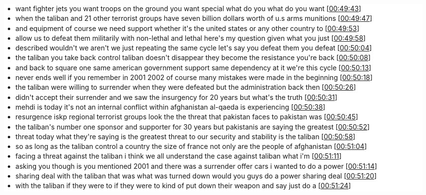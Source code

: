 *  want fighter jets you want troops on the ground you want special what do you what do you want [[00:49:43](https://www.youtube.com/watch?v=04IaJEBIKxw&t=2983.6800000000003s)]
*  when the taliban and 21 other terrorist groups have seven billion dollars worth of u.s arms munitions [[00:49:47](https://www.youtube.com/watch?v=04IaJEBIKxw&t=2987.52s)]
*  and equipment of course we need support whether it's the united states or any other country to [[00:49:53](https://www.youtube.com/watch?v=04IaJEBIKxw&t=2993.6000000000004s)]
*  allow us to defeat them militarily with non-lethal and lethal here's my question given what you just [[00:49:58](https://www.youtube.com/watch?v=04IaJEBIKxw&t=2998.8s)]
*  described wouldn't we aren't we just repeating the same cycle let's say you defeat them you defeat [[00:50:04](https://www.youtube.com/watch?v=04IaJEBIKxw&t=3004.32s)]
*  the taliban you take back control taliban doesn't disappear they become the resistance you're back [[00:50:08](https://www.youtube.com/watch?v=04IaJEBIKxw&t=3008.48s)]
*  and back to square one same american government support same dependency at it we're this cycle [[00:50:13](https://www.youtube.com/watch?v=04IaJEBIKxw&t=3013.76s)]
*  never ends well if you remember in 2001 2002 of course many mistakes were made in the beginning [[00:50:18](https://www.youtube.com/watch?v=04IaJEBIKxw&t=3018.6400000000003s)]
*  the taliban were willing to surrender when they were defeated but the administration back then [[00:50:26](https://www.youtube.com/watch?v=04IaJEBIKxw&t=3026.0s)]
*  didn't accept their surrender and we saw the insurgency for 20 years but what's the truth [[00:50:31](https://www.youtube.com/watch?v=04IaJEBIKxw&t=3031.36s)]
*  mehdi is today it's not an internal conflict within afghanistan al-qaeda is experiencing [[00:50:38](https://www.youtube.com/watch?v=04IaJEBIKxw&t=3038.64s)]
*  resurgence iskp regional terrorist groups look the the threat that pakistan faces to pakistan was [[00:50:45](https://www.youtube.com/watch?v=04IaJEBIKxw&t=3045.2s)]
*  the taliban's number one sponsor and supporter for 30 years but pakistanis are saying the greatest [[00:50:52](https://www.youtube.com/watch?v=04IaJEBIKxw&t=3052.32s)]
*  threat today what they're saying is the greatest threat to our security and stability is the taliban [[00:50:58](https://www.youtube.com/watch?v=04IaJEBIKxw&t=3058.32s)]
*  so as long as the taliban control a country the size of france not only are the people of afghanistan [[00:51:04](https://www.youtube.com/watch?v=04IaJEBIKxw&t=3064.32s)]
*  facing a threat against the taliban i think we all understand the case against taliban what i'm [[00:51:11](https://www.youtube.com/watch?v=04IaJEBIKxw&t=3071.28s)]
*  asking you though is you mentioned 2001 and there was a surrender offer cars i wanted to do a power [[00:51:14](https://www.youtube.com/watch?v=04IaJEBIKxw&t=3074.88s)]
*  sharing deal with the taliban that was what was turned down would you guys do a power sharing deal [[00:51:20](https://www.youtube.com/watch?v=04IaJEBIKxw&t=3080.08s)]
*  with the taliban if they were to if they were to kind of put down their weapon and say just do a [[00:51:24](https://www.youtube.com/watch?v=04IaJEBIKxw&t=3084.64s)]
